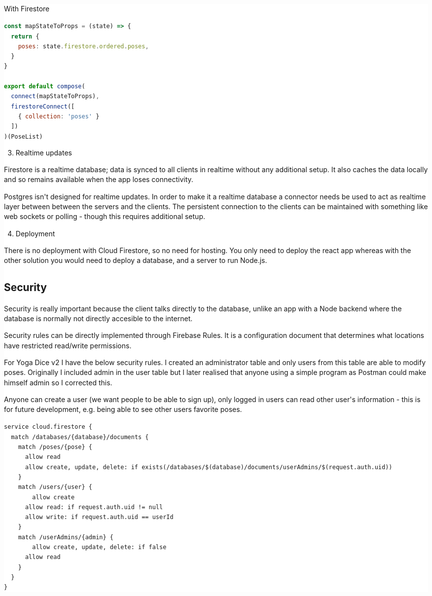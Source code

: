 With Firestore

```js
const mapStateToProps = (state) => {
  return {
    poses: state.firestore.ordered.poses,
  }
}

export default compose(
  connect(mapStateToProps),
  firestoreConnect([
    { collection: 'poses' }
  ])
)(PoseList)
```

3. Realtime updates

Firestore is a realtime database; data is synced to all clients in realtime without any additional setup. It also caches the data locally and so remains available when the app loses connectivity.

Postgres isn't designed for realtime updates. In order to make it a realtime database a connector needs be used to act as realtime layer between between the servers and the clients. The persistent connection to the clients can be maintained with something like web sockets or polling - though this requires additional setup.

4. Deployment

There is no deployment with Cloud Firestore, so no need for hosting. You only need to deploy the react app whereas with the other solution you would need to deploy a database, and a server to run Node.js.

## Security

Security is really important because the client talks directly to the database, unlike an app with a Node backend where the database is normally not directly accesible to the internet.

Security rules can be directly implemented through Firebase Rules. It is a configuration document that determines what locations have restricted read/write permissions. 

For Yoga Dice v2 I have the below security rules. I created an administrator table and only users from this table are able to modify poses. Originally I included admin in the user table but I later realised that anyone using a simple program as Postman could make himself admin so I corrected this.

Anyone can create a user (we want people to be able to sign up), only logged in users can read other user's information - this is for future development, e.g. being able to see other users favorite poses.

```code
service cloud.firestore {
  match /databases/{database}/documents {
    match /poses/{pose} {
      allow read
      allow create, update, delete: if exists(/databases/$(database)/documents/userAdmins/$(request.auth.uid))
    }
    match /users/{user} {
    	allow create
      allow read: if request.auth.uid != null
      allow write: if request.auth.uid == userId
    }
    match /userAdmins/{admin} {
    	allow create, update, delete: if false
      allow read
    }
  }
}
```